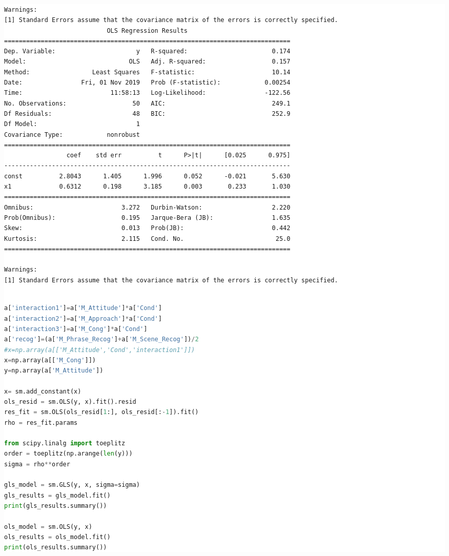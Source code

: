     Warnings:
    [1] Standard Errors assume that the covariance matrix of the errors is correctly specified.
                                OLS Regression Results                            
    ==============================================================================
    Dep. Variable:                      y   R-squared:                       0.174
    Model:                            OLS   Adj. R-squared:                  0.157
    Method:                 Least Squares   F-statistic:                     10.14
    Date:                Fri, 01 Nov 2019   Prob (F-statistic):            0.00254
    Time:                        11:58:13   Log-Likelihood:                -122.56
    No. Observations:                  50   AIC:                             249.1
    Df Residuals:                      48   BIC:                             252.9
    Df Model:                           1                                         
    Covariance Type:            nonrobust                                         
    ==============================================================================
                     coef    std err          t      P>|t|      [0.025      0.975]
    ------------------------------------------------------------------------------
    const          2.8043      1.405      1.996      0.052      -0.021       5.630
    x1             0.6312      0.198      3.185      0.003       0.233       1.030
    ==============================================================================
    Omnibus:                        3.272   Durbin-Watson:                   2.220
    Prob(Omnibus):                  0.195   Jarque-Bera (JB):                1.635
    Skew:                           0.013   Prob(JB):                        0.442
    Kurtosis:                       2.115   Cond. No.                         25.0
    ==============================================================================
    
    Warnings:
    [1] Standard Errors assume that the covariance matrix of the errors is correctly specified.



```python

a['interaction1']=a['M_Attitude']*a['Cond']
a['interaction2']=a['M_Approach']*a['Cond']
a['interaction3']=a['M_Cong']*a['Cond']
a['recog']=(a['M_Phrase_Recog']+a['M_Scene_Recog'])/2
#x=np.array(a[['M_Attitude','Cond','interaction1']])
x=np.array(a[['M_Cong']])
y=np.array(a['M_Attitude'])

x= sm.add_constant(x)
ols_resid = sm.OLS(y, x).fit().resid
res_fit = sm.OLS(ols_resid[1:], ols_resid[:-1]).fit()
rho = res_fit.params

from scipy.linalg import toeplitz
order = toeplitz(np.arange(len(y)))
sigma = rho**order

gls_model = sm.GLS(y, x, sigma=sigma)
gls_results = gls_model.fit()
print(gls_results.summary())

ols_model = sm.OLS(y, x)
ols_results = ols_model.fit()
print(ols_results.summary())
```
